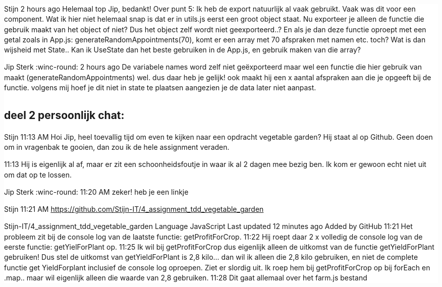 Stijn
2 hours ago
Helemaal top Jip, bedankt! Over punt 5: Ik heb de export natuurlijk al vaak gebruikt. Vaak was dit voor een component. Wat ik hier niet helemaal snap is dat er in utils.js eerst een groot object staat. Nu exporteer je alleen de functie die gebruik maakt van het object of niet? Dus het object zelf wordt niet geexporteerd..? En als je dan deze functie oproept met een getal zoals in App.js: generateRandomAppointments(70), komt er een array met 70 afspraken met namen etc. toch? Wat is dan wijsheid met State.. Kan ik UseState dan het beste gebruiken in de App.js, en gebruik maken van die array?

Jip Sterk
:winc-round: 2 hours ago
De variabele names word zelf niet geëxporteerd maar wel een functie die hier gebruik van maakt (generateRandomAppointments) wel. dus daar heb je gelijk! ook maakt hij een x aantal afspraken aan die je opgeeft bij de functie. volgens mij hoef je dit niet in state te plaatsen aangezien je de data later niet aanpast.

## deel 2 persoonlijk chat:

Stijn
11:13 AM
Hoi Jip, heel toevallig tijd om even te kijken naar een opdracht vegetable garden? Hij staat al op Github. Geen doen om in vragenbak te gooien, dan zou ik de hele assignment veraden.

11:13
Hij is eigenlijk al af, maar er zit een schoonheidsfoutje in waar ik al 2 dagen mee bezig ben. Ik kom er gewoon echt niet uit om dat op te lossen.

Jip Sterk
:winc-round: 11:20 AM
zeker! heb je een linkje

Stijn
11:21 AM
https://github.com/Stijn-IT/4_assignment_tdd_vegetable_garden

Stijn-IT/4_assignment_tdd_vegetable_garden
Language
JavaScript
Last updated
12 minutes ago
Added by GitHub
11:21
Het probleem zit bij de console log van de laatste functie: getProfitForCrop.
11:22
Hij roept daar 2 x volledig de console log van de eerste functie: getYielForPlant op.
11:25
Ik wil bij getProfitForCrop dus eigenlijk alleen de uitkomst van de functie getYieldForPlant gebruiken! Dus stel de uitkomst van getYieldForPlant is 2,8 kilo... dan wil ik alleen die 2,8 kilo gebruiken, en niet de complete functie get YieldForplant inclusief de console log oproepen. Ziet er slordig uit. Ik roep hem bij getProfitForCrop op bij forEach en .map.. maar wil eigenlijk alleen die waarde van 2,8 gebruiken.
11:28
Dit gaat allemaal over het farm.js bestand
